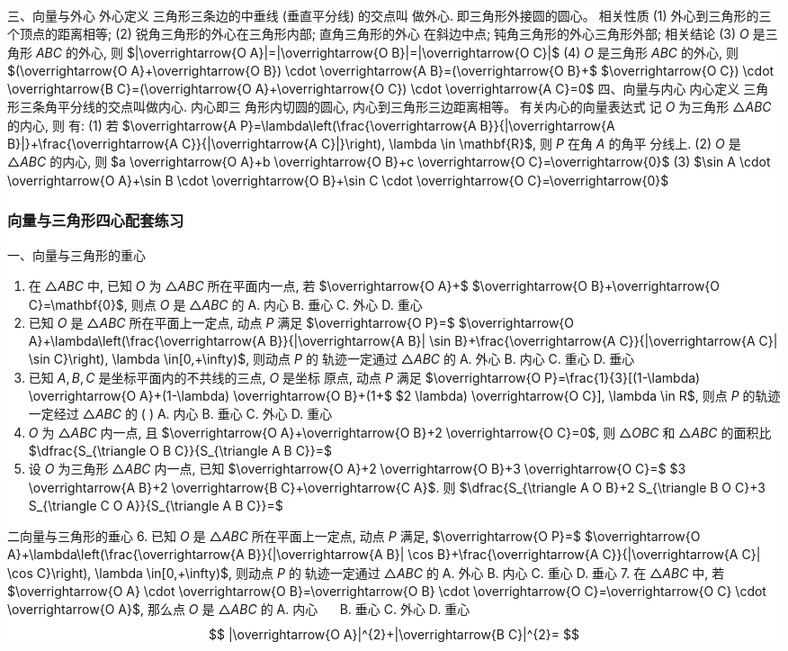 三、向量与外心
外心定义 三角形三条边的中垂线 (垂直平分线) 的交点叫 做外心. 即三角形外接圆的圆心。
相关性质
(1) 外心到三角形的三个顶点的距离相等;
(2) 锐角三角形的外心在三角形内部; 直角三角形的外心 在斜边中点; 钝角三角形的外心三角形外部; 相关结论
(3) $O$ 是三角形 $A B C$ 的外心, 则 $|\overrightarrow{O A}|=|\overrightarrow{O B}|=|\overrightarrow{O C}|$
(4) $O$ 是三角形 $A B C$ 的外心, 则 $(\overrightarrow{O A}+\overrightarrow{O B}) \cdot \overrightarrow{A B}=(\overrightarrow{O B}+$
$\overrightarrow{O C}) \cdot \overrightarrow{B C}=(\overrightarrow{O A}+\overrightarrow{O C}) \cdot \overrightarrow{A C}=0$
四、向量与内心
内心定义 三角形三条角平分线的交点叫做内心. 内心即三 角形内切圆的圆心, 内心到三角形三边距离相等。
有关内心的向量表达式 记 $O$ 为三角形 $\triangle A B C$ 的内心, 则 有:
(1) 若 $\overrightarrow{A P}=\lambda\left(\frac{\overrightarrow{A B}}{|\overrightarrow{A B}|}+\frac{\overrightarrow{A C}}{|\overrightarrow{A C}|}\right), \lambda \in \mathbf{R}$, 则 $P$ 在角 $A$ 的角平 分线上.
(2) $O$ 是 $\triangle A B C$ 的内心, 则 $a \overrightarrow{O A}+b \overrightarrow{O B}+c \overrightarrow{O C}=\overrightarrow{0}$
(3) $\sin A \cdot \overrightarrow{O A}+\sin B \cdot \overrightarrow{O B}+\sin C \cdot \overrightarrow{O C}=\overrightarrow{0}$

### 向量与三角形四心配套练习

一、向量与三角形的重心

1. 在 $\triangle A B C$ 中, 已知 $O$ 为 $\triangle A B C$ 所在平面内一点, 若 $\overrightarrow{O A}+$ $\overrightarrow{O B}+\overrightarrow{O C}=\mathbf{0}$, 则点 $O$ 是 $\triangle A B C$ 的
A. 内心
B. 垂心
C. 外心
D. 重心
2. 已知 $O$ 是 $\triangle A B C$ 所在平面上一定点, 动点 $P$ 满足 $\overrightarrow{O P}=$ $\overrightarrow{O A}+\lambda\left(\frac{\overrightarrow{A B}}{|\overrightarrow{A B}| \sin B}+\frac{\overrightarrow{A C}}{|\overrightarrow{A C}| \sin C}\right), \lambda \in[0,+\infty)$, 则动点 $P$ 的 轨迹一定通过 $\triangle A B C$ 的
A. 外心
B. 内心
C. 重心
D. 垂心
3. 已知 $A, B, C$ 是坐标平面内的不共线的三点, $O$ 是坐标 原点, 动点 $P$ 满足 $\overrightarrow{O P}=\frac{1}{3}[(1-\lambda) \overrightarrow{O A}+(1-\lambda) \overrightarrow{O B}+(1+$ $2 \lambda) \overrightarrow{O C}], \lambda \in R$, 则点 $P$ 的轨迹一定经过 $\triangle A B C$ 的 ( )
A. 内心
B. 垂心
C. 外心
D. 重心
4. $O$ 为 $\triangle A B C$ 内一点, 且 $\overrightarrow{O A}+\overrightarrow{O B}+2 \overrightarrow{O C}=0$, 则 $\triangle O B C$ 和 $\triangle A B C$ 的面积比 $\dfrac{S_{\triangle O B C}}{S_{\triangle A B C}}=$
5. 设 $O$ 为三角形 $\triangle A B C$ 内一点, 已知 $\overrightarrow{O A}+2 \overrightarrow{O B}+3 \overrightarrow{O C}=$ $3 \overrightarrow{A B}+2 \overrightarrow{B C}+\overrightarrow{C A}$. 则 $\dfrac{S_{\triangle A O B}+2 S_{\triangle B O C}+3 S_{\triangle C O A}}{S_{\triangle A B C}}=$

二向量与三角形的垂心
6. 已知 $O$ 是 $\triangle A B C$ 所在平面上一定点, 动点 $P$ 满足, $\overrightarrow{O P}=$ $\overrightarrow{O A}+\lambda\left(\frac{\overrightarrow{A B}}{|\overrightarrow{A B}| \cos B}+\frac{\overrightarrow{A C}}{|\overrightarrow{A C}| \cos C}\right), \lambda \in[0,+\infty)$, 则动点 $P$ 的 轨迹一定通过 $\triangle A B C$ 的
A. 外心
B. 内心
C. 重心
D. 垂心
7. 在 $\triangle A B C$ 中, 若 $\overrightarrow{O A} \cdot \overrightarrow{O B}=\overrightarrow{O B} \cdot \overrightarrow{O C}=\overrightarrow{O C} \cdot \overrightarrow{O A}$, 那么点 $O$ 是 $\triangle A B C$ 的
A. 内心 $\quad$ B. 垂心
C. 外心
$\mathrm{D}$. 重心 $$ |\overrightarrow{O A}|^{2}+|\overrightarrow{B C}|^{2}= $$